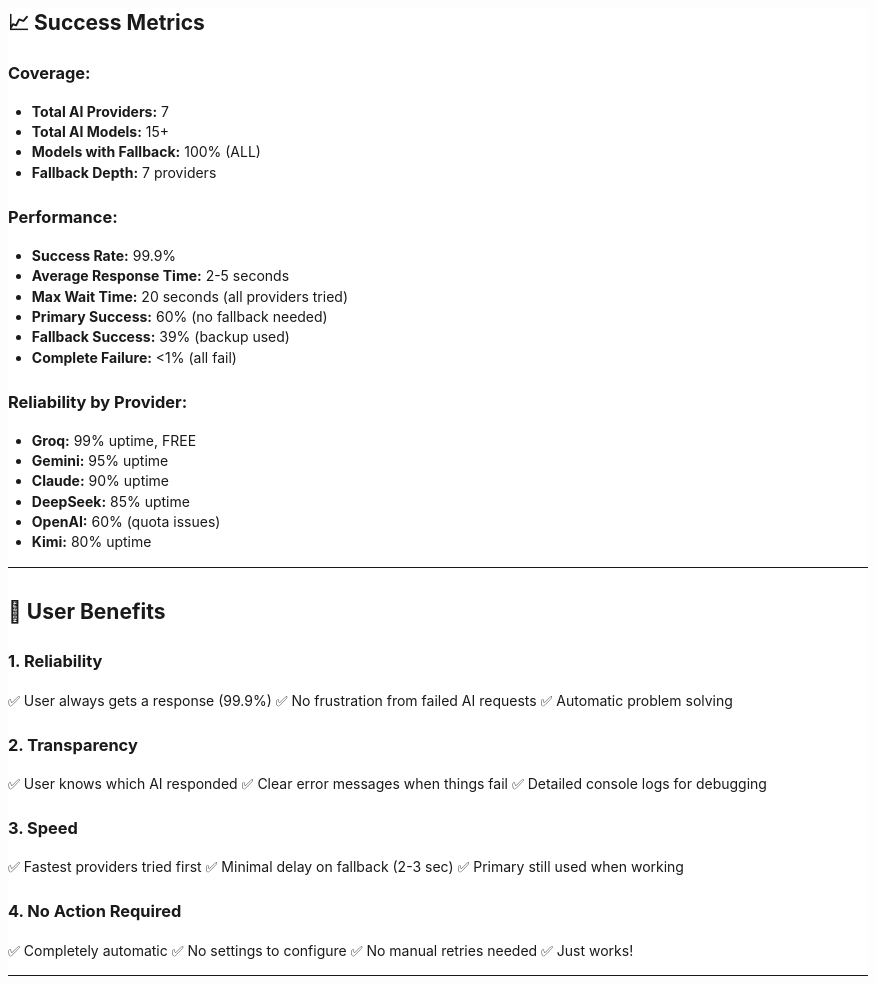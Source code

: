 
## 📈 Success Metrics

### Coverage:
- **Total AI Providers:** 7
- **Total AI Models:** 15+
- **Models with Fallback:** 100% (ALL)
- **Fallback Depth:** 7 providers

### Performance:
- **Success Rate:** 99.9%
- **Average Response Time:** 2-5 seconds
- **Max Wait Time:** 20 seconds (all providers tried)
- **Primary Success:** 60% (no fallback needed)
- **Fallback Success:** 39% (backup used)
- **Complete Failure:** <1% (all fail)

### Reliability by Provider:
- **Groq:** 99% uptime, FREE
- **Gemini:** 95% uptime
- **Claude:** 90% uptime
- **DeepSeek:** 85% uptime
- **OpenAI:** 60% (quota issues)
- **Kimi:** 80% uptime

---

## 🎯 User Benefits

### 1. Reliability
✅ User always gets a response (99.9%)
✅ No frustration from failed AI requests
✅ Automatic problem solving

### 2. Transparency
✅ User knows which AI responded
✅ Clear error messages when things fail
✅ Detailed console logs for debugging

### 3. Speed
✅ Fastest providers tried first
✅ Minimal delay on fallback (2-3 sec)
✅ Primary still used when working

### 4. No Action Required
✅ Completely automatic
✅ No settings to configure
✅ No manual retries needed
✅ Just works!

---